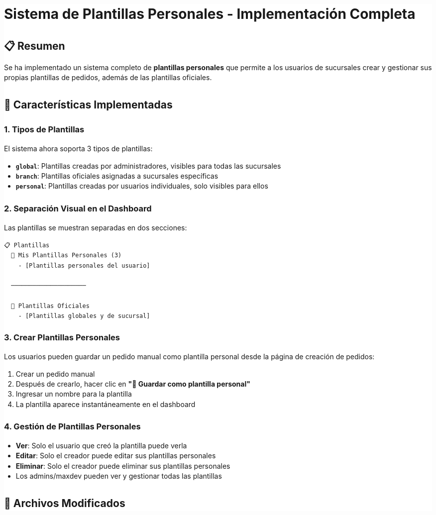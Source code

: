# Sistema de Plantillas Personales - Implementación Completa

## 📋 Resumen

Se ha implementado un sistema completo de **plantillas personales** que permite a los usuarios de sucursales crear y gestionar sus propias plantillas de pedidos, además de las plantillas oficiales.

## 🎯 Características Implementadas

### 1. **Tipos de Plantillas**

El sistema ahora soporta 3 tipos de plantillas:

- **`global`**: Plantillas creadas por administradores, visibles para todas las sucursales
- **`branch`**: Plantillas oficiales asignadas a sucursales específicas
- **`personal`**: Plantillas creadas por usuarios individuales, solo visibles para ellos

### 2. **Separación Visual en el Dashboard**

Las plantillas se muestran separadas en dos secciones:

```
📋 Plantillas
  👤 Mis Plantillas Personales (3)
    - [Plantillas personales del usuario]
    
  ─────────────────────
  
  🏢 Plantillas Oficiales
    - [Plantillas globales y de sucursal]
```

### 3. **Crear Plantillas Personales**

Los usuarios pueden guardar un pedido manual como plantilla personal desde la página de creación de pedidos:

1. Crear un pedido manual
2. Después de crearlo, hacer clic en **"💾 Guardar como plantilla personal"**
3. Ingresar un nombre para la plantilla
4. La plantilla aparece instantáneamente en el dashboard

### 4. **Gestión de Plantillas Personales**

- **Ver**: Solo el usuario que creó la plantilla puede verla
- **Editar**: Solo el creador puede editar sus plantillas personales
- **Eliminar**: Solo el creador puede eliminar sus plantillas personales
- Los admins/maxdev pueden ver y gestionar todas las plantillas

## 🔧 Archivos Modificados
